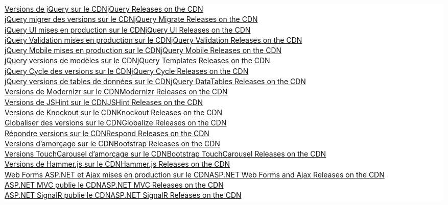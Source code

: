  [<span data-ttu-id="5b11c-111">Versions de jQuery sur le CDN</span><span class="sxs-lookup"><span data-stu-id="5b11c-111">jQuery Releases on the CDN</span></span>](#jQuery_Releases_on_the_CDN_0)  
 [<span data-ttu-id="5b11c-112">jQuery migrer des versions sur le CDN</span><span class="sxs-lookup"><span data-stu-id="5b11c-112">jQuery Migrate Releases on the CDN</span></span>](#jQuery_Migrate_Releases_on_the_CDN_1)  
 [<span data-ttu-id="5b11c-113">jQuery UI mises en production sur le CDN</span><span class="sxs-lookup"><span data-stu-id="5b11c-113">jQuery UI Releases on the CDN</span></span>](#jQuery_UI_Releases_on_the_CDN_2)  
 [<span data-ttu-id="5b11c-114">jQuery Validation mises en production sur le CDN</span><span class="sxs-lookup"><span data-stu-id="5b11c-114">jQuery Validation Releases on the CDN</span></span>](#jQuery_Validation_Releases_on_the_CDN_3)  
 [<span data-ttu-id="5b11c-115">jQuery Mobile mises en production sur le CDN</span><span class="sxs-lookup"><span data-stu-id="5b11c-115">jQuery Mobile Releases on the CDN</span></span>](#jQuery_Mobile_Releases_on_the_CDN_4)  
 [<span data-ttu-id="5b11c-116">jQuery versions de modèles sur le CDN</span><span class="sxs-lookup"><span data-stu-id="5b11c-116">jQuery Templates Releases on the CDN</span></span>](#jQuery_Templates_Releases_on_the_CDN_5)  
 [<span data-ttu-id="5b11c-117">jQuery Cycle des versions sur le CDN</span><span class="sxs-lookup"><span data-stu-id="5b11c-117">jQuery Cycle Releases on the CDN</span></span>](#jQuery_Cycle_Releases_on_the_CDN_6)  
 [<span data-ttu-id="5b11c-118">jQuery versions de tables de données sur le CDN</span><span class="sxs-lookup"><span data-stu-id="5b11c-118">jQuery DataTables Releases on the CDN</span></span>](#jQuery_DataTables_Releases_on_the_CDN_7)  
 [<span data-ttu-id="5b11c-119">Versions de Modernizr sur le CDN</span><span class="sxs-lookup"><span data-stu-id="5b11c-119">Modernizr Releases on the CDN</span></span>](#Modernizr_Releases_on_the_CDN_8)  
 [<span data-ttu-id="5b11c-120">Versions de JSHint sur le CDN</span><span class="sxs-lookup"><span data-stu-id="5b11c-120">JSHint Releases on the CDN</span></span>](#JSHint_Releases_on_the_CDN_10)  
 [<span data-ttu-id="5b11c-121">Versions de Knockout sur le CDN</span><span class="sxs-lookup"><span data-stu-id="5b11c-121">Knockout Releases on the CDN</span></span>](#Knockout_Releases_on_the_CDN_11)  
 [<span data-ttu-id="5b11c-122">Globaliser des versions sur le CDN</span><span class="sxs-lookup"><span data-stu-id="5b11c-122">Globalize Releases on the CDN</span></span>](#Globalize_Releases_on_the_CDN_12)  
 [<span data-ttu-id="5b11c-123">Répondre versions sur le CDN</span><span class="sxs-lookup"><span data-stu-id="5b11c-123">Respond Releases on the CDN</span></span>](#Respond_Releases_on_the_CDN_13)  
 [<span data-ttu-id="5b11c-124">Versions d’amorçage sur le CDN</span><span class="sxs-lookup"><span data-stu-id="5b11c-124">Bootstrap Releases on the CDN</span></span>](#Bootstrap_Releases_on_the_CDN_14)  
 [<span data-ttu-id="5b11c-125">Versions TouchCarousel d’amorçage sur le CDN</span><span class="sxs-lookup"><span data-stu-id="5b11c-125">Bootstrap TouchCarousel Releases on the CDN</span></span>](#BootstrapTouchCarousel_Releases_on_the_CDN_18)  
 [<span data-ttu-id="5b11c-126">Versions de Hammer.js sur le CDN</span><span class="sxs-lookup"><span data-stu-id="5b11c-126">Hammer.js Releases on the CDN</span></span>](#Hammerjs_Releases_on_the_CDN_19)  
 [<span data-ttu-id="5b11c-127">Web Forms ASP.NET et Ajax mises en production sur le CDN</span><span class="sxs-lookup"><span data-stu-id="5b11c-127">ASP.NET Web Forms and Ajax Releases on the CDN</span></span>](#ASPNET_Web_Forms_and_Ajax_Releases_on_the_CDN_15)  
 [<span data-ttu-id="5b11c-128">ASP.NET MVC publie le CDN</span><span class="sxs-lookup"><span data-stu-id="5b11c-128">ASP.NET MVC Releases on the CDN</span></span>](#ASPNET_MVC_Releases_on_the_CDN_16)  
 [<span data-ttu-id="5b11c-129">ASP.NET SignalR publie le CDN</span><span class="sxs-lookup"><span data-stu-id="5b11c-129">ASP.NET SignalR Releases on the CDN</span></span>](#ASPNET_SignalR_Releases_on_the_CDN_17)
